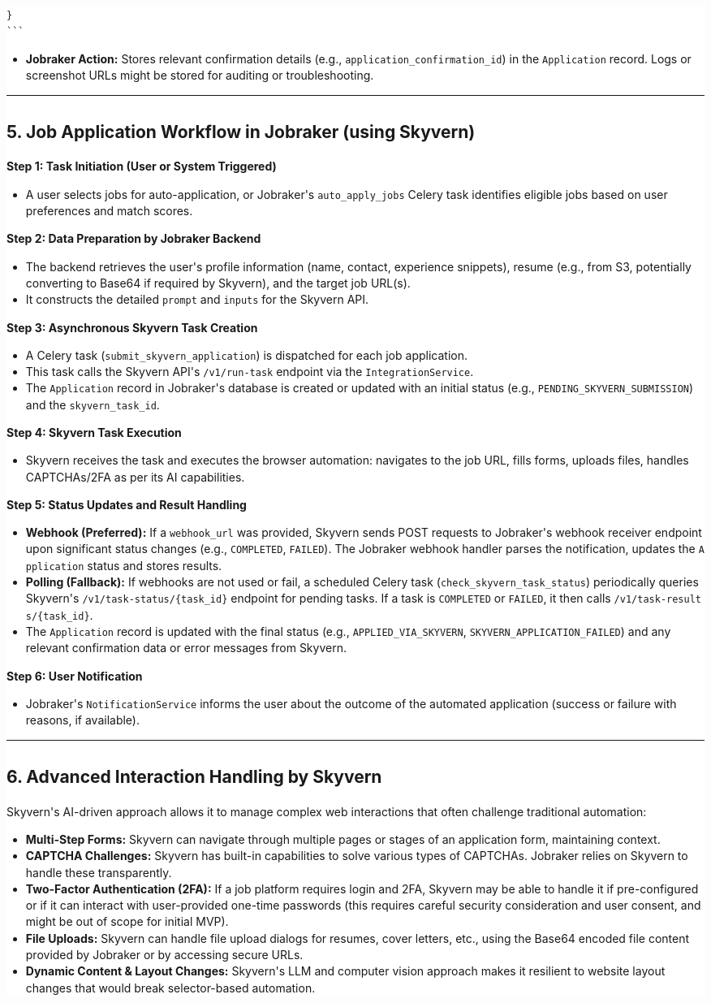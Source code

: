     }
    ```
*   **Jobraker Action:** Stores relevant confirmation details (e.g., `application_confirmation_id`) in the `Application` record. Logs or screenshot URLs might be stored for auditing or troubleshooting.

---

## 5. Job Application Workflow in Jobraker (using Skyvern)

**Step 1: Task Initiation (User or System Triggered)**
*   A user selects jobs for auto-application, or Jobraker's `auto_apply_jobs` Celery task identifies eligible jobs based on user preferences and match scores.

**Step 2: Data Preparation by Jobraker Backend**
*   The backend retrieves the user's profile information (name, contact, experience snippets), resume (e.g., from S3, potentially converting to Base64 if required by Skyvern), and the target job URL(s).
*   It constructs the detailed `prompt` and `inputs` for the Skyvern API.

**Step 3: Asynchronous Skyvern Task Creation**
*   A Celery task (`submit_skyvern_application`) is dispatched for each job application.
*   This task calls the Skyvern API's `/v1/run-task` endpoint via the `IntegrationService`.
*   The `Application` record in Jobraker's database is created or updated with an initial status (e.g., `PENDING_SKYVERN_SUBMISSION`) and the `skyvern_task_id`.

**Step 4: Skyvern Task Execution**
*   Skyvern receives the task and executes the browser automation: navigates to the job URL, fills forms, uploads files, handles CAPTCHAs/2FA as per its AI capabilities.

**Step 5: Status Updates and Result Handling**
*   **Webhook (Preferred):** If a `webhook_url` was provided, Skyvern sends POST requests to Jobraker's webhook receiver endpoint upon significant status changes (e.g., `COMPLETED`, `FAILED`). The Jobraker webhook handler parses the notification, updates the `Application` status and stores results.
*   **Polling (Fallback):** If webhooks are not used or fail, a scheduled Celery task (`check_skyvern_task_status`) periodically queries Skyvern's `/v1/task-status/{task_id}` endpoint for pending tasks. If a task is `COMPLETED` or `FAILED`, it then calls `/v1/task-results/{task_id}`.
*   The `Application` record is updated with the final status (e.g., `APPLIED_VIA_SKYVERN`, `SKYVERN_APPLICATION_FAILED`) and any relevant confirmation data or error messages from Skyvern.

**Step 6: User Notification**
*   Jobraker's `NotificationService` informs the user about the outcome of the automated application (success or failure with reasons, if available).

---

## 6. Advanced Interaction Handling by Skyvern

Skyvern's AI-driven approach allows it to manage complex web interactions that often challenge traditional automation:
*   **Multi-Step Forms:** Skyvern can navigate through multiple pages or stages of an application form, maintaining context.
*   **CAPTCHA Challenges:** Skyvern has built-in capabilities to solve various types of CAPTCHAs. Jobraker relies on Skyvern to handle these transparently.
*   **Two-Factor Authentication (2FA):** If a job platform requires login and 2FA, Skyvern may be able to handle it if pre-configured or if it can interact with user-provided one-time passwords (this requires careful security consideration and user consent, and might be out of scope for initial MVP).
*   **File Uploads:** Skyvern can handle file upload dialogs for resumes, cover letters, etc., using the Base64 encoded file content provided by Jobraker or by accessing secure URLs.
*   **Dynamic Content & Layout Changes:** Skyvern's LLM and computer vision approach makes it resilient to website layout changes that would break selector-based automation.
